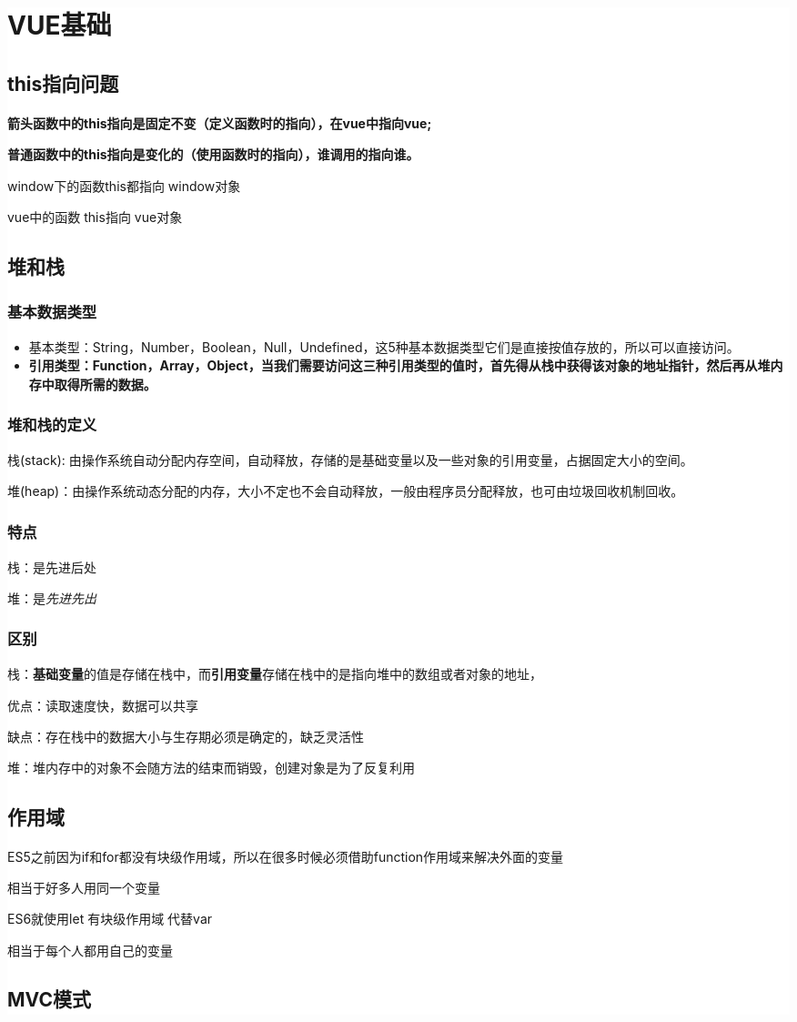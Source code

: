   

# VUE基础

## this指向问题

**箭头函数中的this指向是固定不变（定义函数时的指向），在vue中指向vue;**

**普通函数中的this指向是变化的（使用函数时的指向），谁调用的指向谁。**

window下的函数this都指向  window对象

vue中的函数 this指向 vue对象

## 堆和栈

### 基本数据类型

- 基本类型：String，Number，Boolean，Null，Undefined，这5种基本数据类型它们是直接按值存放的，所以可以直接访问。
- **引用类型：Function，Array，Object，当我们需要访问这三种引用类型的值时，首先得从栈中获得该对象的地址指针，然后再从堆内存中取得所需的数据。**

### 堆和栈的定义

栈(stack): 由操作系统自动分配内存空间，自动释放，存储的是基础变量以及一些对象的引用变量，占据固定大小的空间。

堆(heap)：由操作系统动态分配的内存，大小不定也不会自动释放，一般由程序员分配释放，也可由垃圾回收机制回收。

### 特点

栈：是先进后处

堆：是*先进先出*

### 区别

栈：**基础变量**的值是存储在栈中，而**引用变量**存储在栈中的是指向堆中的数组或者对象的地址，

优点：读取速度快，数据可以共享

缺点：存在栈中的数据大小与生存期必须是确定的，缺乏灵活性



堆：堆内存中的对象不会随方法的结束而销毁，创建对象是为了反复利用

## 作用域

ES5之前因为if和for都没有块级作用域，所以在很多时候必须借助function作用域来解决外面的变量

相当于好多人用同一个变量

ES6就使用let 有块级作用域 代替var

相当于每个人都用自己的变量

## MVC模式
